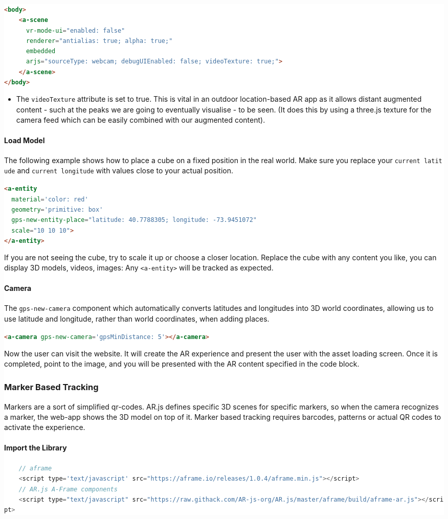 ```html
<body>
    <a-scene 
      vr-mode-ui="enabled: false"
      renderer="antialias: true; alpha: true;"
      embedded 
      arjs="sourceType: webcam; debugUIEnabled: false; videoTexture: true;">
    </a-scene>
</body>
```

* The `videoTexture` attribute is set to true. This is vital in an outdoor location-based AR app as it allows distant augmented content - such at the peaks we are going to eventually visualise - to be seen. (It does this by using a three.js texture for the camera feed which can be easily combined with our augmented content).

#### Load Model

The following example shows how to place a cube on a fixed position in the real world. Make sure you replace your `current latitude` and `current longitude` with values close to your actual position.

```html
<a-entity 
  material='color: red' 
  geometry='primitive: box' 
  gps-new-entity-place="latitude: 40.7788305; longitude: -73.9451072" 
  scale="10 10 10">
</a-entity>
```
If you are not seeing the cube, try to scale it up or choose a closer location. Replace the cube with any content you like, you can display 3D models, videos, images: Any `<a-entity>` will be tracked as expected.

#### Camera

The `gps-new-camera` component which automatically converts latitudes and longitudes into 3D world coordinates, allowing us to use latitude and longitude, rather than world coordinates, when adding places.

```html
<a-camera gps-new-camera='gpsMinDistance: 5'></a-camera>
```

Now the user can visit the website. It will create the AR experience and present the user with the asset loading screen. Once it is completed, point to the image, and you will be presented with the AR content specified in the code block.

### Marker Based Tracking

Markers are a sort of simplified qr-codes. AR.js defines specific 3D scenes for specific markers, so when the camera recognizes a marker, the web-app shows the 3D model on top of it. Marker based tracking requires barcodes, patterns or actual QR codes to activate the experience.

#### Import the Library

```js
    // aframe
    <script type='text/javascript' src="https://aframe.io/releases/1.0.4/aframe.min.js"></script>
    // AR.js A-Frame components 
    <script type="text/javascript" src="https://raw.githack.com/AR-js-org/AR.js/master/aframe/build/aframe-ar.js"></script>
```
